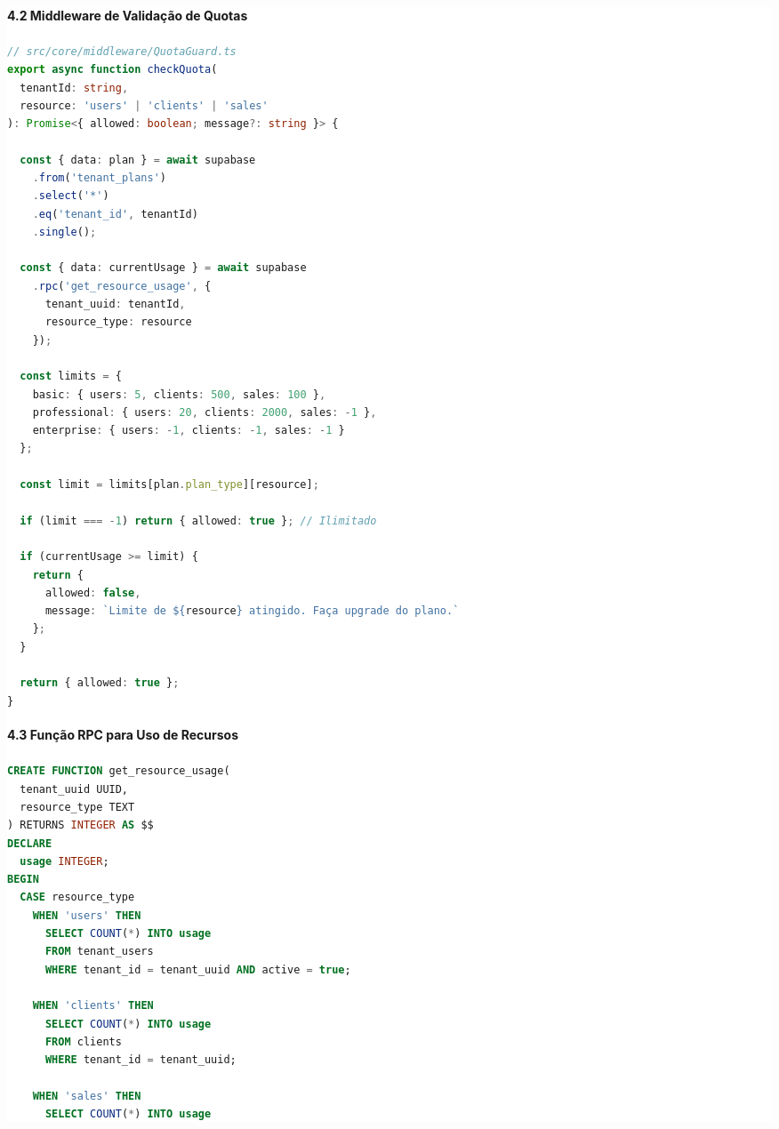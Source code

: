 #### 4.2 Middleware de Validação de Quotas

```typescript
// src/core/middleware/QuotaGuard.ts
export async function checkQuota(
  tenantId: string,
  resource: 'users' | 'clients' | 'sales'
): Promise<{ allowed: boolean; message?: string }> {
  
  const { data: plan } = await supabase
    .from('tenant_plans')
    .select('*')
    .eq('tenant_id', tenantId)
    .single();
  
  const { data: currentUsage } = await supabase
    .rpc('get_resource_usage', {
      tenant_uuid: tenantId,
      resource_type: resource
    });
  
  const limits = {
    basic: { users: 5, clients: 500, sales: 100 },
    professional: { users: 20, clients: 2000, sales: -1 },
    enterprise: { users: -1, clients: -1, sales: -1 }
  };
  
  const limit = limits[plan.plan_type][resource];
  
  if (limit === -1) return { allowed: true }; // Ilimitado
  
  if (currentUsage >= limit) {
    return {
      allowed: false,
      message: `Limite de ${resource} atingido. Faça upgrade do plano.`
    };
  }
  
  return { allowed: true };
}
```

#### 4.3 Função RPC para Uso de Recursos

```sql
CREATE FUNCTION get_resource_usage(
  tenant_uuid UUID,
  resource_type TEXT
) RETURNS INTEGER AS $$
DECLARE
  usage INTEGER;
BEGIN
  CASE resource_type
    WHEN 'users' THEN
      SELECT COUNT(*) INTO usage
      FROM tenant_users
      WHERE tenant_id = tenant_uuid AND active = true;
      
    WHEN 'clients' THEN
      SELECT COUNT(*) INTO usage
      FROM clients
      WHERE tenant_id = tenant_uuid;
      
    WHEN 'sales' THEN
      SELECT COUNT(*) INTO usage
```